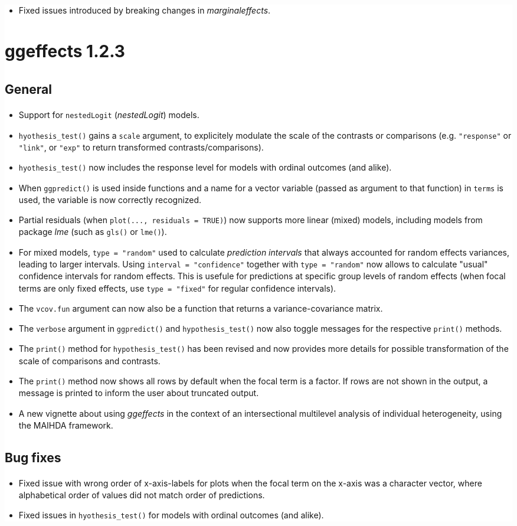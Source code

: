 * Fixed issues introduced by breaking changes in _marginaleffects_.

# ggeffects 1.2.3

## General

* Support for `nestedLogit` (*nestedLogit*) models.

* `hyothesis_test()` gains a `scale` argument, to explicitely modulate the scale
  of the contrasts or comparisons (e.g. `"response"` or `"link"`, or `"exp"` to
  return transformed contrasts/comparisons).

* `hyothesis_test()` now includes the response level for models with ordinal
  outcomes (and alike).

* When `ggpredict()` is used inside functions and a name for a vector variable
  (passed as argument to that function) in `terms` is used, the variable is
  now correctly recognized.

* Partial residuals (when `plot(..., residuals = TRUE)`) now supports more
  linear (mixed) models, including models from package *lme* (such as `gls()`
  or `lme()`).

* For mixed models, `type = "random"` used to calculate _prediction intervals_
  that always accounted for random effects variances, leading to larger intervals.
  Using `interval = "confidence"` together with `type = "random"` now allows to
  calculate "usual" confidence intervals for random effects. This is usefule for
  predictions at specific group levels of random effects (when focal terms are
  only fixed effects, use `type = "fixed"` for regular confidence intervals).

* The `vcov.fun` argument can now also be a function that returns a
  variance-covariance matrix.

* The `verbose` argument in `ggpredict()` and `hypothesis_test()` now also toggle
  messages for the respective `print()` methods.

* The `print()` method for `hypothesis_test()` has been revised and now provides
  more details for possible transformation of the scale of comparisons and
  contrasts.

* The `print()` method now shows all rows by default when the focal term is
  a factor. If rows are not shown in the output, a message is printed to inform
  the user about truncated output.

* A new vignette about using *ggeffects* in the context of an intersectional
  multilevel analysis of individual heterogeneity, using the MAIHDA framework.

## Bug fixes

* Fixed issue with wrong order of x-axis-labels for plots when the focal term
  on the x-axis was a character vector, where alphabetical order of values did
  not match order of predictions.

* Fixed issues in `hyothesis_test()` for models with ordinal outcomes (and alike).
